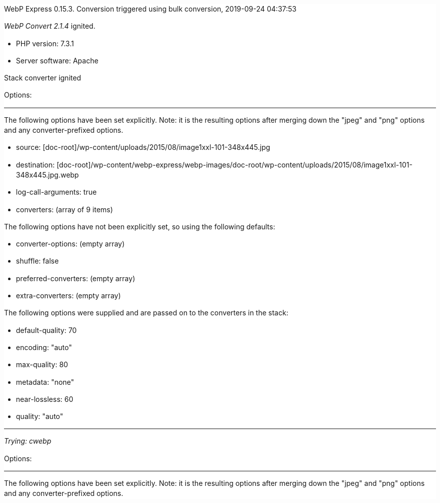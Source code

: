 WebP Express 0.15.3. Conversion triggered using bulk conversion, 2019-09-24 04:37:53


*WebP Convert 2.1.4*  ignited.

- PHP version: 7.3.1

- Server software: Apache


Stack converter ignited


Options:

------------

The following options have been set explicitly. Note: it is the resulting options after merging down the "jpeg" and "png" options and any converter-prefixed options.

- source: [doc-root]/wp-content/uploads/2015/08/image1xxl-101-348x445.jpg

- destination: [doc-root]/wp-content/webp-express/webp-images/doc-root/wp-content/uploads/2015/08/image1xxl-101-348x445.jpg.webp

- log-call-arguments: true

- converters: (array of 9 items)


The following options have not been explicitly set, so using the following defaults:

- converter-options: (empty array)

- shuffle: false

- preferred-converters: (empty array)

- extra-converters: (empty array)


The following options were supplied and are passed on to the converters in the stack:

- default-quality: 70

- encoding: "auto"

- max-quality: 80

- metadata: "none"

- near-lossless: 60

- quality: "auto"

------------



*Trying: cwebp* 


Options:

------------

The following options have been set explicitly. Note: it is the resulting options after merging down the "jpeg" and "png" options and any converter-prefixed options.
